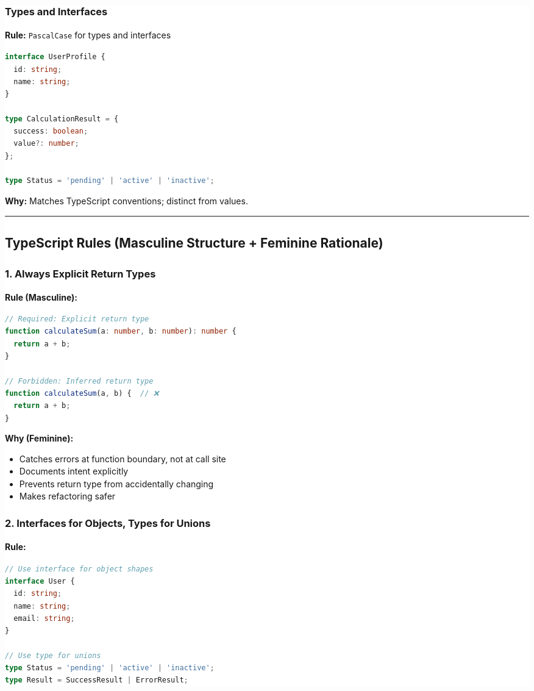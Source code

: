 ### Types and Interfaces

**Rule:** `PascalCase` for types and interfaces

```typescript
interface UserProfile {
  id: string;
  name: string;
}

type CalculationResult = {
  success: boolean;
  value?: number;
};

type Status = 'pending' | 'active' | 'inactive';
```

**Why:** Matches TypeScript conventions; distinct from values.

---

## TypeScript Rules (Masculine Structure + Feminine Rationale)

### 1. Always Explicit Return Types

**Rule (Masculine):**
```typescript
// Required: Explicit return type
function calculateSum(a: number, b: number): number {
  return a + b;
}

// Forbidden: Inferred return type
function calculateSum(a, b) {  // ❌
  return a + b;
}
```

**Why (Feminine):**
- Catches errors at function boundary, not at call site
- Documents intent explicitly
- Prevents return type from accidentally changing
- Makes refactoring safer

### 2. Interfaces for Objects, Types for Unions

**Rule:**
```typescript
// Use interface for object shapes
interface User {
  id: string;
  name: string;
  email: string;
}

// Use type for unions
type Status = 'pending' | 'active' | 'inactive';
type Result = SuccessResult | ErrorResult;
```
